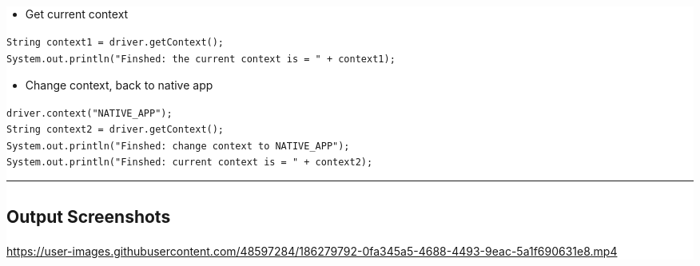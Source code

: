 - Get current context
```md
String context1 = driver.getContext();
System.out.println("Finshed: the current context is = " + context1);
```

- Change context, back to native app
```md
driver.context("NATIVE_APP");
String context2 = driver.getContext();
System.out.println("Finshed: change context to NATIVE_APP");
System.out.println("Finshed: current context is = " + context2);
```


----

## Output Screenshots
<p align="center">


https://user-images.githubusercontent.com/48597284/186279792-0fa345a5-4688-4493-9eac-5a1f690631e8.mp4

  
</p>

